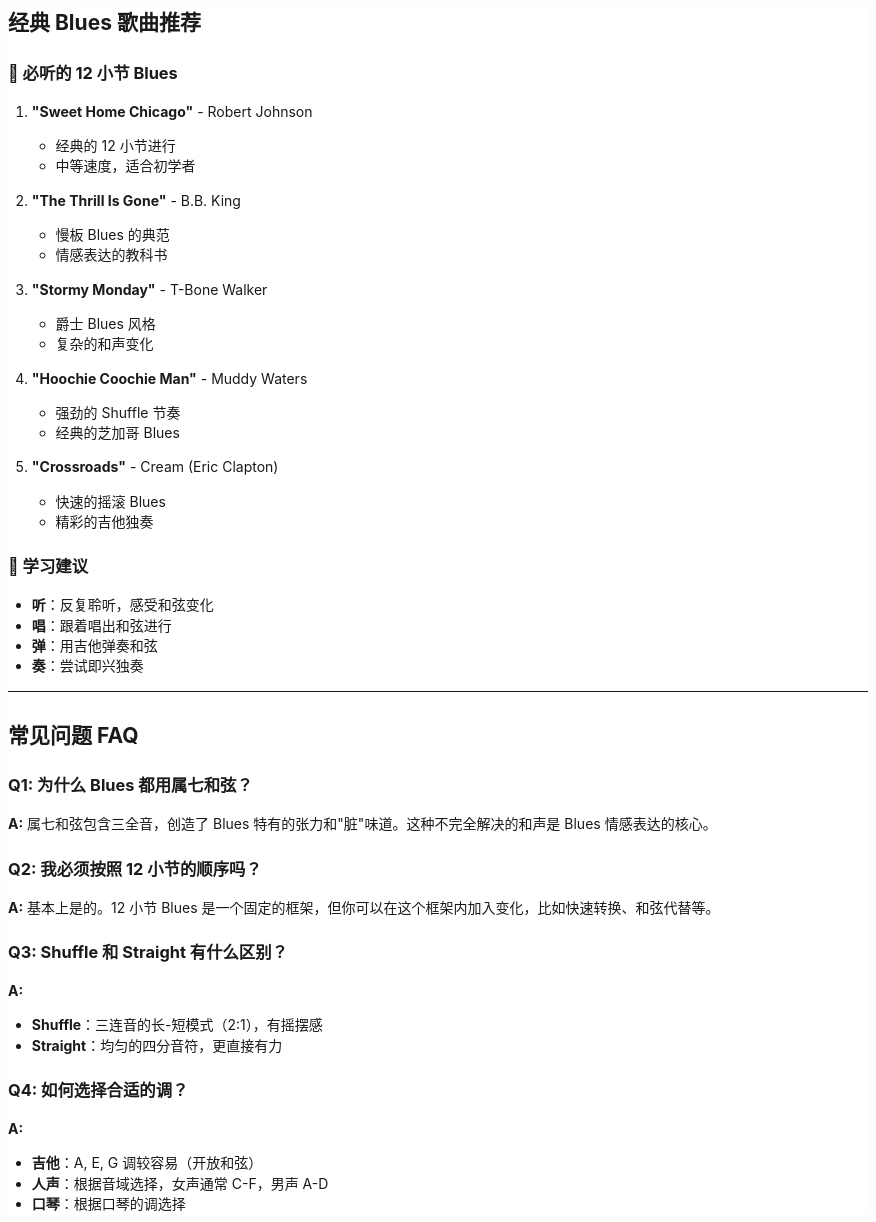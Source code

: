 ## 经典 Blues 歌曲推荐

### 🎵 必听的 12 小节 Blues

1. **"Sweet Home Chicago"** - Robert Johnson
   - 经典的 12 小节进行
   - 中等速度，适合初学者

2. **"The Thrill Is Gone"** - B.B. King
   - 慢板 Blues 的典范
   - 情感表达的教科书

3. **"Stormy Monday"** - T-Bone Walker
   - 爵士 Blues 风格
   - 复杂的和声变化

4. **"Hoochie Coochie Man"** - Muddy Waters
   - 强劲的 Shuffle 节奏
   - 经典的芝加哥 Blues

5. **"Crossroads"** - Cream (Eric Clapton)
   - 快速的摇滚 Blues
   - 精彩的吉他独奏

### 🎸 学习建议

- **听**：反复聆听，感受和弦变化
- **唱**：跟着唱出和弦进行
- **弹**：用吉他弹奏和弦
- **奏**：尝试即兴独奏

---

## 常见问题 FAQ

### Q1: 为什么 Blues 都用属七和弦？

**A:** 属七和弦包含三全音，创造了 Blues 特有的张力和"脏"味道。这种不完全解决的和声是 Blues 情感表达的核心。

### Q2: 我必须按照 12 小节的顺序吗？

**A:** 基本上是的。12 小节 Blues 是一个固定的框架，但你可以在这个框架内加入变化，比如快速转换、和弦代替等。

### Q3: Shuffle 和 Straight 有什么区别？

**A:** 
- **Shuffle**：三连音的长-短模式（2:1），有摇摆感
- **Straight**：均匀的四分音符，更直接有力

### Q4: 如何选择合适的调？

**A:** 
- **吉他**：A, E, G 调较容易（开放和弦）
- **人声**：根据音域选择，女声通常 C-F，男声 A-D
- **口琴**：根据口琴的调选择
